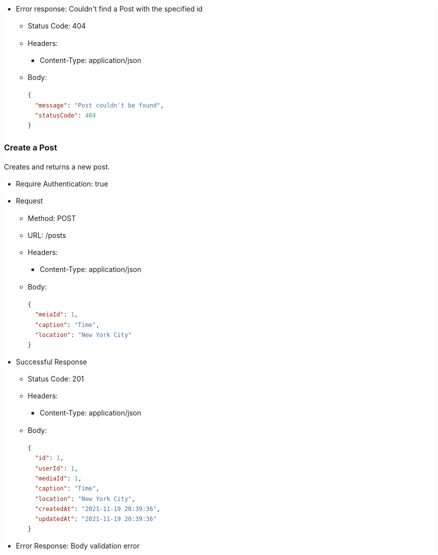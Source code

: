 - Error response: Couldn't find a Post with the specified id

  - Status Code: 404
  - Headers:
    - Content-Type: application/json
  - Body:

    ```json
    {
      "message": "Post couldn't be found",
      "statusCode": 404
    }
    ```

### Create a Post

Creates and returns a new post.

- Require Authentication: true
- Request

  - Method: POST
  - URL: /posts
  - Headers:
    - Content-Type: application/json
  - Body:

    ```json
    {
      "meiaId": 1,
      "caption": "Time",
      "location": "New York City"
    }
    ```

- Successful Response

  - Status Code: 201
  - Headers:
    - Content-Type: application/json
  - Body:

    ```json
    {
      "id": 1,
      "userId": 1,
      "mediaId": 1,
      "caption": "Time",
      "location": "New York City",
      "createdAt": "2021-11-19 20:39:36",
      "updatedAt": "2021-11-19 20:39:36"
    }
    ```

- Error Response: Body validation error
